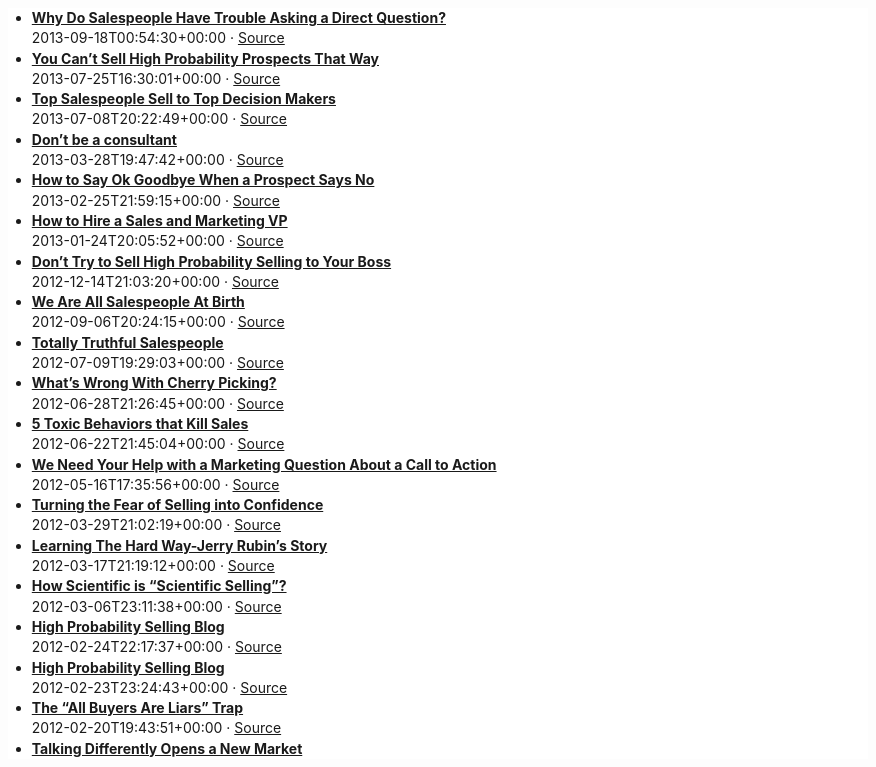 - **[Why Do Salespeople Have Trouble Asking a Direct Question?](posts/2013-09-18-why-do-salespeople-have-trouble-asking-a-direct-question.md)**  
  2013-09-18T00:54:30+00:00 · [Source](https://highprobabilityselling.blog/2013/09/17/why-do-salespeople-have-trouble-asking-a-direct-question)
- **[You Can’t Sell High Probability Prospects That Way](posts/2013-07-25-you-can-t-sell-high-probability-prospects-that-way.md)**  
  2013-07-25T16:30:01+00:00 · [Source](https://highprobabilityselling.blog/2013/07/25/you-cant-sell-high-probability-prospects-that-way)
- **[Top Salespeople Sell to Top Decision Makers](posts/2013-07-08-top-salespeople-sell-to-top-decision-makers.md)**  
  2013-07-08T20:22:49+00:00 · [Source](https://highprobabilityselling.blog/2013/07/08/top-salespeople-sell-to-top-decision-makers)
- **[Don’t be a consultant](posts/2013-03-28-don-t-be-a-consultant.md)**  
  2013-03-28T19:47:42+00:00 · [Source](https://highprobabilityselling.blog/2013/03/28/dont-be-a-consultant)
- **[How to Say Ok Goodbye When a Prospect Says No](posts/2013-02-25-how-to-say-ok-goodbye-when-a-prospect-says-no.md)**  
  2013-02-25T21:59:15+00:00 · [Source](https://highprobabilityselling.blog/2013/02/25/how-to-say-ok-goodbye-when-a-prospect-says-no)
- **[How to Hire a Sales and Marketing VP](posts/2013-01-24-how-to-hire-a-sales-and-marketing-vp.md)**  
  2013-01-24T20:05:52+00:00 · [Source](https://highprobabilityselling.blog/2013/01/24/how-to-hire-a-sales-and-marketing-vp)
- **[Don’t Try to Sell High Probability Selling to Your Boss](posts/2012-12-14-don-t-try-to-sell-high-probability-selling-to-your-boss.md)**  
  2012-12-14T21:03:20+00:00 · [Source](https://highprobabilityselling.blog/2012/12/14/dont-try-to-sell-high-probability-selling-to-your-boss)
- **[We Are All Salespeople At Birth](posts/2012-09-06-we-are-all-salespeople-at-birth.md)**  
  2012-09-06T20:24:15+00:00 · [Source](https://highprobabilityselling.blog/2012/09/06/we-are-all-salespeople-at-birth)
- **[Totally Truthful Salespeople](posts/2012-07-09-totally-truthful-salespeople.md)**  
  2012-07-09T19:29:03+00:00 · [Source](https://highprobabilityselling.blog/2012/07/09/totally-truthful-salespeople)
- **[What’s Wrong With Cherry Picking?](posts/2012-06-28-what-s-wrong-with-cherry-picking.md)**  
  2012-06-28T21:26:45+00:00 · [Source](https://highprobabilityselling.blog/2012/06/28/whats-wrong-with-cherry-picking)
- **[5 Toxic Behaviors that Kill Sales](posts/2012-06-22-5-toxic-behaviors-that-kill-sales.md)**  
  2012-06-22T21:45:04+00:00 · [Source](https://highprobabilityselling.blog/2012/06/22/5-toxic-behaviors-that-kill-sales)
- **[We Need Your Help with a Marketing Question About a Call to Action](posts/2012-05-16-we-need-your-help-with-a-marketing-question-about-a-call-to-action.md)**  
  2012-05-16T17:35:56+00:00 · [Source](https://highprobabilityselling.blog/2012/05/16/we-need-your-help-with-a-marketing-question-about-a-call-to-action)
- **[Turning the Fear of Selling into Confidence](posts/2012-03-29-turning-the-fear-of-selling-into-confidence.md)**  
  2012-03-29T21:02:19+00:00 · [Source](https://highprobabilityselling.blog/2012/03/29/turning-the-fear-of-selling-into-confidence)
- **[Learning The Hard Way-Jerry Rubin’s Story](posts/2012-03-17-learning-the-hard-way-jerry-rubin-s-story.md)**  
  2012-03-17T21:19:12+00:00 · [Source](https://highprobabilityselling.blog/2012/03/17/learning-the-hard-way-jerry-rubins-story)
- **[How Scientific is “Scientific Selling”?](posts/2012-03-06-how-scientific-is-scientific-selling.md)**  
  2012-03-06T23:11:38+00:00 · [Source](https://highprobabilityselling.blog/2012/03/06/how-scientific-is-scientific-selling)
- **[High Probability Selling Blog](posts/2012-02-24-high-probability-selling-blog.md)**  
  2012-02-24T22:17:37+00:00 · [Source](https://highprobabilityselling.blog/calendar)
- **[High Probability Selling Blog](posts/2012-02-23-high-probability-selling-blog.md)**  
  2012-02-23T23:24:43+00:00 · [Source](https://highprobabilityselling.blog/contact)
- **[The “All Buyers Are Liars” Trap](posts/2012-02-20-the-all-buyers-are-liars-trap.md)**  
  2012-02-20T19:43:51+00:00 · [Source](https://highprobabilityselling.blog/2012/02/20/the-all-buyers-are-liars-trap)
- **[Talking Differently Opens a New Market](posts/2012-01-12-talking-differently-opens-a-new-market.md)**  